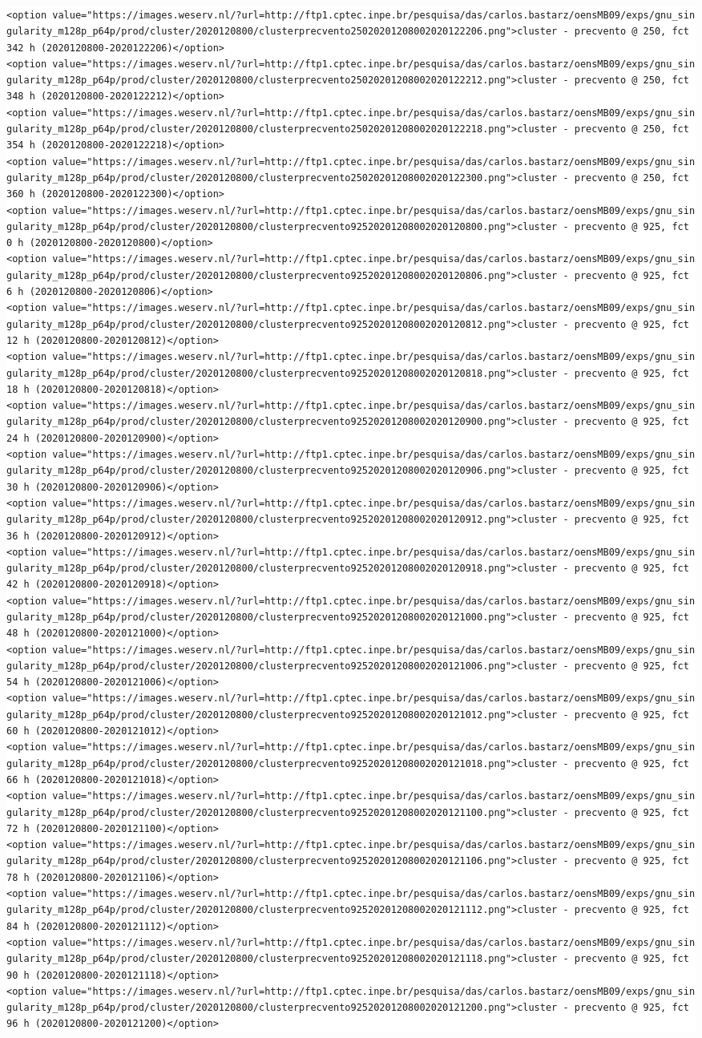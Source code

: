     <option value="https://images.weserv.nl/?url=http://ftp1.cptec.inpe.br/pesquisa/das/carlos.bastarz/oensMB09/exps/gnu_singularity_m128p_p64p/prod/cluster/2020120800/clusterprecvento25020201208002020122206.png">cluster - precvento @ 250, fct 342 h (2020120800-2020122206)</option>
    <option value="https://images.weserv.nl/?url=http://ftp1.cptec.inpe.br/pesquisa/das/carlos.bastarz/oensMB09/exps/gnu_singularity_m128p_p64p/prod/cluster/2020120800/clusterprecvento25020201208002020122212.png">cluster - precvento @ 250, fct 348 h (2020120800-2020122212)</option>
    <option value="https://images.weserv.nl/?url=http://ftp1.cptec.inpe.br/pesquisa/das/carlos.bastarz/oensMB09/exps/gnu_singularity_m128p_p64p/prod/cluster/2020120800/clusterprecvento25020201208002020122218.png">cluster - precvento @ 250, fct 354 h (2020120800-2020122218)</option>
    <option value="https://images.weserv.nl/?url=http://ftp1.cptec.inpe.br/pesquisa/das/carlos.bastarz/oensMB09/exps/gnu_singularity_m128p_p64p/prod/cluster/2020120800/clusterprecvento25020201208002020122300.png">cluster - precvento @ 250, fct 360 h (2020120800-2020122300)</option>
    <option value="https://images.weserv.nl/?url=http://ftp1.cptec.inpe.br/pesquisa/das/carlos.bastarz/oensMB09/exps/gnu_singularity_m128p_p64p/prod/cluster/2020120800/clusterprecvento92520201208002020120800.png">cluster - precvento @ 925, fct 0 h (2020120800-2020120800)</option>
    <option value="https://images.weserv.nl/?url=http://ftp1.cptec.inpe.br/pesquisa/das/carlos.bastarz/oensMB09/exps/gnu_singularity_m128p_p64p/prod/cluster/2020120800/clusterprecvento92520201208002020120806.png">cluster - precvento @ 925, fct 6 h (2020120800-2020120806)</option>
    <option value="https://images.weserv.nl/?url=http://ftp1.cptec.inpe.br/pesquisa/das/carlos.bastarz/oensMB09/exps/gnu_singularity_m128p_p64p/prod/cluster/2020120800/clusterprecvento92520201208002020120812.png">cluster - precvento @ 925, fct 12 h (2020120800-2020120812)</option>
    <option value="https://images.weserv.nl/?url=http://ftp1.cptec.inpe.br/pesquisa/das/carlos.bastarz/oensMB09/exps/gnu_singularity_m128p_p64p/prod/cluster/2020120800/clusterprecvento92520201208002020120818.png">cluster - precvento @ 925, fct 18 h (2020120800-2020120818)</option>
    <option value="https://images.weserv.nl/?url=http://ftp1.cptec.inpe.br/pesquisa/das/carlos.bastarz/oensMB09/exps/gnu_singularity_m128p_p64p/prod/cluster/2020120800/clusterprecvento92520201208002020120900.png">cluster - precvento @ 925, fct 24 h (2020120800-2020120900)</option>
    <option value="https://images.weserv.nl/?url=http://ftp1.cptec.inpe.br/pesquisa/das/carlos.bastarz/oensMB09/exps/gnu_singularity_m128p_p64p/prod/cluster/2020120800/clusterprecvento92520201208002020120906.png">cluster - precvento @ 925, fct 30 h (2020120800-2020120906)</option>
    <option value="https://images.weserv.nl/?url=http://ftp1.cptec.inpe.br/pesquisa/das/carlos.bastarz/oensMB09/exps/gnu_singularity_m128p_p64p/prod/cluster/2020120800/clusterprecvento92520201208002020120912.png">cluster - precvento @ 925, fct 36 h (2020120800-2020120912)</option>
    <option value="https://images.weserv.nl/?url=http://ftp1.cptec.inpe.br/pesquisa/das/carlos.bastarz/oensMB09/exps/gnu_singularity_m128p_p64p/prod/cluster/2020120800/clusterprecvento92520201208002020120918.png">cluster - precvento @ 925, fct 42 h (2020120800-2020120918)</option>
    <option value="https://images.weserv.nl/?url=http://ftp1.cptec.inpe.br/pesquisa/das/carlos.bastarz/oensMB09/exps/gnu_singularity_m128p_p64p/prod/cluster/2020120800/clusterprecvento92520201208002020121000.png">cluster - precvento @ 925, fct 48 h (2020120800-2020121000)</option>
    <option value="https://images.weserv.nl/?url=http://ftp1.cptec.inpe.br/pesquisa/das/carlos.bastarz/oensMB09/exps/gnu_singularity_m128p_p64p/prod/cluster/2020120800/clusterprecvento92520201208002020121006.png">cluster - precvento @ 925, fct 54 h (2020120800-2020121006)</option>
    <option value="https://images.weserv.nl/?url=http://ftp1.cptec.inpe.br/pesquisa/das/carlos.bastarz/oensMB09/exps/gnu_singularity_m128p_p64p/prod/cluster/2020120800/clusterprecvento92520201208002020121012.png">cluster - precvento @ 925, fct 60 h (2020120800-2020121012)</option>
    <option value="https://images.weserv.nl/?url=http://ftp1.cptec.inpe.br/pesquisa/das/carlos.bastarz/oensMB09/exps/gnu_singularity_m128p_p64p/prod/cluster/2020120800/clusterprecvento92520201208002020121018.png">cluster - precvento @ 925, fct 66 h (2020120800-2020121018)</option>
    <option value="https://images.weserv.nl/?url=http://ftp1.cptec.inpe.br/pesquisa/das/carlos.bastarz/oensMB09/exps/gnu_singularity_m128p_p64p/prod/cluster/2020120800/clusterprecvento92520201208002020121100.png">cluster - precvento @ 925, fct 72 h (2020120800-2020121100)</option>
    <option value="https://images.weserv.nl/?url=http://ftp1.cptec.inpe.br/pesquisa/das/carlos.bastarz/oensMB09/exps/gnu_singularity_m128p_p64p/prod/cluster/2020120800/clusterprecvento92520201208002020121106.png">cluster - precvento @ 925, fct 78 h (2020120800-2020121106)</option>
    <option value="https://images.weserv.nl/?url=http://ftp1.cptec.inpe.br/pesquisa/das/carlos.bastarz/oensMB09/exps/gnu_singularity_m128p_p64p/prod/cluster/2020120800/clusterprecvento92520201208002020121112.png">cluster - precvento @ 925, fct 84 h (2020120800-2020121112)</option>
    <option value="https://images.weserv.nl/?url=http://ftp1.cptec.inpe.br/pesquisa/das/carlos.bastarz/oensMB09/exps/gnu_singularity_m128p_p64p/prod/cluster/2020120800/clusterprecvento92520201208002020121118.png">cluster - precvento @ 925, fct 90 h (2020120800-2020121118)</option>
    <option value="https://images.weserv.nl/?url=http://ftp1.cptec.inpe.br/pesquisa/das/carlos.bastarz/oensMB09/exps/gnu_singularity_m128p_p64p/prod/cluster/2020120800/clusterprecvento92520201208002020121200.png">cluster - precvento @ 925, fct 96 h (2020120800-2020121200)</option>